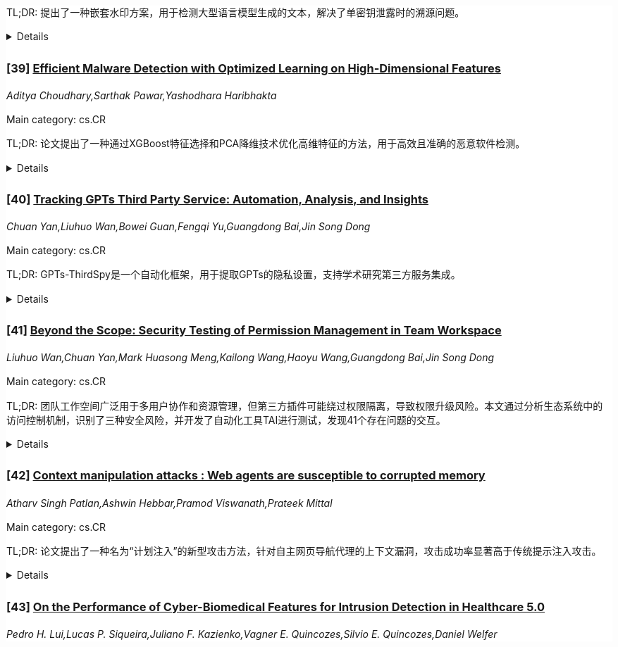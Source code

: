 TL;DR: 提出了一种嵌套水印方案，用于检测大型语言模型生成的文本，解决了单密钥泄露时的溯源问题。


<details><summary>Details</summary></details>


### [39] [Efficient Malware Detection with Optimized Learning on High-Dimensional Features](https://arxiv.org/abs/2506.17309)
*Aditya Choudhary,Sarthak Pawar,Yashodhara Haribhakta*

Main category: cs.CR

TL;DR: 论文提出了一种通过XGBoost特征选择和PCA降维技术优化高维特征的方法，用于高效且准确的恶意软件检测。


<details><summary>Details</summary></details>


### [40] [Tracking GPTs Third Party Service: Automation, Analysis, and Insights](https://arxiv.org/abs/2506.17315)
*Chuan Yan,Liuhuo Wan,Bowei Guan,Fengqi Yu,Guangdong Bai,Jin Song Dong*

Main category: cs.CR

TL;DR: GPTs-ThirdSpy是一个自动化框架，用于提取GPTs的隐私设置，支持学术研究第三方服务集成。


<details><summary>Details</summary></details>


### [41] [Beyond the Scope: Security Testing of Permission Management in Team Workspace](https://arxiv.org/abs/2506.17317)
*Liuhuo Wan,Chuan Yan,Mark Huasong Meng,Kailong Wang,Haoyu Wang,Guangdong Bai,Jin Song Dong*

Main category: cs.CR

TL;DR: 团队工作空间广泛用于多用户协作和资源管理，但第三方插件可能绕过权限隔离，导致权限升级风险。本文通过分析生态系统中的访问控制机制，识别了三种安全风险，并开发了自动化工具TAI进行测试，发现41个存在问题的交互。


<details><summary>Details</summary></details>


### [42] [Context manipulation attacks : Web agents are susceptible to corrupted memory](https://arxiv.org/abs/2506.17318)
*Atharv Singh Patlan,Ashwin Hebbar,Pramod Viswanath,Prateek Mittal*

Main category: cs.CR

TL;DR: 论文提出了一种名为“计划注入”的新型攻击方法，针对自主网页导航代理的上下文漏洞，攻击成功率显著高于传统提示注入攻击。


<details><summary>Details</summary></details>


### [43] [On the Performance of Cyber-Biomedical Features for Intrusion Detection in Healthcare 5.0](https://arxiv.org/abs/2506.17329)
*Pedro H. Lui,Lucas P. Siqueira,Juliano F. Kazienko,Vagner E. Quincozes,Silvio E. Quincozes,Daniel Welfer*
